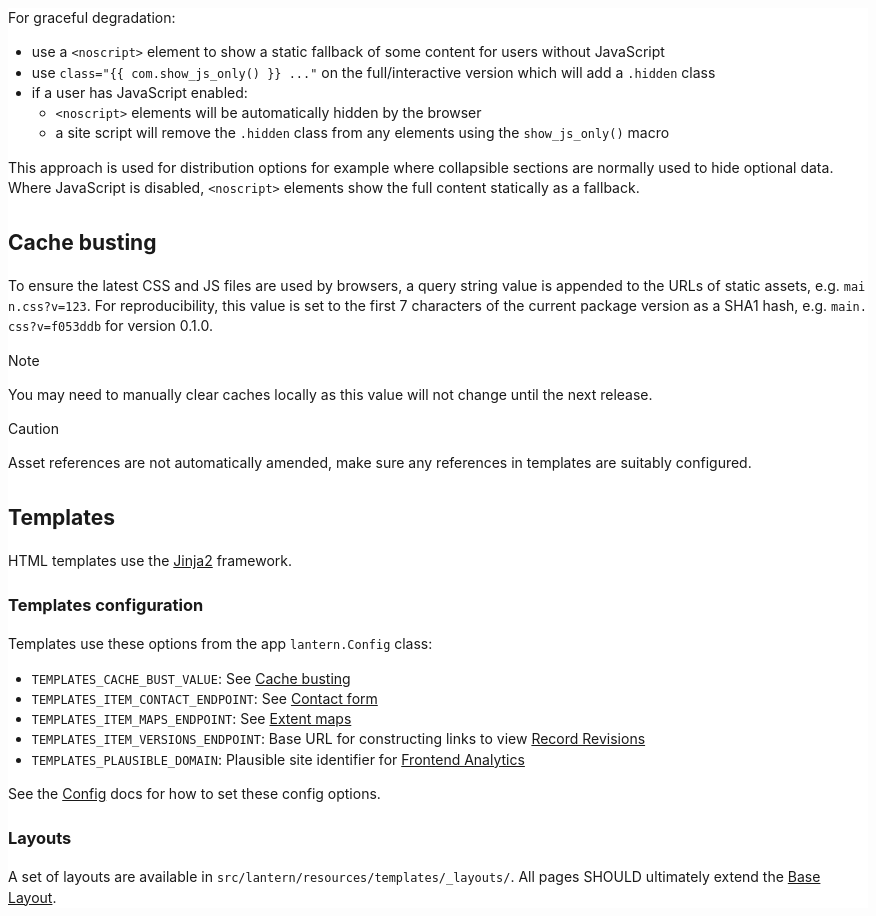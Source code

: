 For graceful degradation:

- use a `<noscript>` element to show a static fallback of some content for users without JavaScript
- use `class="{{ com.show_js_only() }} ..."` on the full/interactive version which will add a `.hidden` class
- if a user has JavaScript enabled:
  - `<noscript>` elements will be automatically hidden by the browser
  - a site script will remove the `.hidden` class from any elements using the `show_js_only()` macro

This approach is used for distribution options for example where collapsible sections are normally used to hide optional
data. Where JavaScript is disabled, `<noscript>` elements show the full content statically as a fallback.

## Cache busting

To ensure the latest CSS and JS files are used by browsers, a query string value is appended to the URLs of static
assets, e.g. `main.css?v=123`. For reproducibility, this value is set to the first 7 characters of the current package
version as a SHA1 hash, e.g. `main.css?v=f053ddb` for version 0.1.0.


> [!NOTE]
> You may need to manually clear caches locally as this value will not change until the next release.

> [!CAUTION]
> Asset references are not automatically amended, make sure any references in templates are suitably configured.


## Templates

HTML templates use the [Jinja2](https://jinja.palletsprojects.com/) framework.

### Templates configuration

Templates use these options from the app `lantern.Config` class:

- `TEMPLATES_CACHE_BUST_VALUE`: See [Cache busting](#cache-busting)
- `TEMPLATES_ITEM_CONTACT_ENDPOINT`: See [Contact form](#contact-form)
- `TEMPLATES_ITEM_MAPS_ENDPOINT`: See [Extent maps](#extent-maps)
- `TEMPLATES_ITEM_VERSIONS_ENDPOINT`: Base URL for constructing links to view
  [Record Revisions](/docs/data-model.md#record-revisions)
- `TEMPLATES_PLAUSIBLE_DOMAIN`: Plausible site identifier for [Frontend Analytics](/docs/monitoring.md#plausible)

See the [Config](/docs/config.md#config-options) docs for how to set these config options.

### Layouts

A set of layouts are available in `src/lantern/resources/templates/_layouts/`. All pages SHOULD ultimately extend the
[Base Layout](#base-layout).
